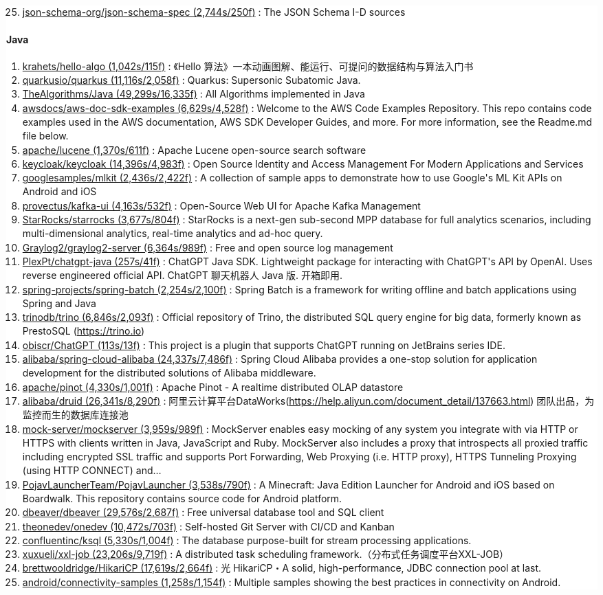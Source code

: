 25. [json-schema-org/json-schema-spec (2,744s/250f)](https://github.com/json-schema-org/json-schema-spec) : The JSON Schema I-D sources

#### Java
1. [krahets/hello-algo (1,042s/115f)](https://github.com/krahets/hello-algo) : 《Hello 算法》一本动画图解、能运行、可提问的数据结构与算法入门书
2. [quarkusio/quarkus (11,116s/2,058f)](https://github.com/quarkusio/quarkus) : Quarkus: Supersonic Subatomic Java.
3. [TheAlgorithms/Java (49,299s/16,335f)](https://github.com/TheAlgorithms/Java) : All Algorithms implemented in Java
4. [awsdocs/aws-doc-sdk-examples (6,629s/4,528f)](https://github.com/awsdocs/aws-doc-sdk-examples) : Welcome to the AWS Code Examples Repository. This repo contains code examples used in the AWS documentation, AWS SDK Developer Guides, and more. For more information, see the Readme.md file below.
5. [apache/lucene (1,370s/611f)](https://github.com/apache/lucene) : Apache Lucene open-source search software
6. [keycloak/keycloak (14,396s/4,983f)](https://github.com/keycloak/keycloak) : Open Source Identity and Access Management For Modern Applications and Services
7. [googlesamples/mlkit (2,436s/2,422f)](https://github.com/googlesamples/mlkit) : A collection of sample apps to demonstrate how to use Google's ML Kit APIs on Android and iOS
8. [provectus/kafka-ui (4,163s/532f)](https://github.com/provectus/kafka-ui) : Open-Source Web UI for Apache Kafka Management
9. [StarRocks/starrocks (3,677s/804f)](https://github.com/StarRocks/starrocks) : StarRocks is a next-gen sub-second MPP database for full analytics scenarios, including multi-dimensional analytics, real-time analytics and ad-hoc query.
10. [Graylog2/graylog2-server (6,364s/989f)](https://github.com/Graylog2/graylog2-server) : Free and open source log management
11. [PlexPt/chatgpt-java (257s/41f)](https://github.com/PlexPt/chatgpt-java) : ChatGPT Java SDK. Lightweight package for interacting with ChatGPT's API by OpenAI. Uses reverse engineered official API. ChatGPT 聊天机器人 Java 版. 开箱即用.
12. [spring-projects/spring-batch (2,254s/2,100f)](https://github.com/spring-projects/spring-batch) : Spring Batch is a framework for writing offline and batch applications using Spring and Java
13. [trinodb/trino (6,846s/2,093f)](https://github.com/trinodb/trino) : Official repository of Trino, the distributed SQL query engine for big data, formerly known as PrestoSQL (https://trino.io)
14. [obiscr/ChatGPT (113s/13f)](https://github.com/obiscr/ChatGPT) : This project is a plugin that supports ChatGPT running on JetBrains series IDE.
15. [alibaba/spring-cloud-alibaba (24,337s/7,486f)](https://github.com/alibaba/spring-cloud-alibaba) : Spring Cloud Alibaba provides a one-stop solution for application development for the distributed solutions of Alibaba middleware.
16. [apache/pinot (4,330s/1,001f)](https://github.com/apache/pinot) : Apache Pinot - A realtime distributed OLAP datastore
17. [alibaba/druid (26,341s/8,290f)](https://github.com/alibaba/druid) : 阿里云计算平台DataWorks(https://help.aliyun.com/document_detail/137663.html) 团队出品，为监控而生的数据库连接池
18. [mock-server/mockserver (3,959s/989f)](https://github.com/mock-server/mockserver) : MockServer enables easy mocking of any system you integrate with via HTTP or HTTPS with clients written in Java, JavaScript and Ruby. MockServer also includes a proxy that introspects all proxied traffic including encrypted SSL traffic and supports Port Forwarding, Web Proxying (i.e. HTTP proxy), HTTPS Tunneling Proxying (using HTTP CONNECT) and…
19. [PojavLauncherTeam/PojavLauncher (3,538s/790f)](https://github.com/PojavLauncherTeam/PojavLauncher) : A Minecraft: Java Edition Launcher for Android and iOS based on Boardwalk. This repository contains source code for Android platform.
20. [dbeaver/dbeaver (29,576s/2,687f)](https://github.com/dbeaver/dbeaver) : Free universal database tool and SQL client
21. [theonedev/onedev (10,472s/703f)](https://github.com/theonedev/onedev) : Self-hosted Git Server with CI/CD and Kanban
22. [confluentinc/ksql (5,330s/1,004f)](https://github.com/confluentinc/ksql) : The database purpose-built for stream processing applications.
23. [xuxueli/xxl-job (23,206s/9,719f)](https://github.com/xuxueli/xxl-job) : A distributed task scheduling framework.（分布式任务调度平台XXL-JOB）
24. [brettwooldridge/HikariCP (17,619s/2,664f)](https://github.com/brettwooldridge/HikariCP) : 光 HikariCP・A solid, high-performance, JDBC connection pool at last.
25. [android/connectivity-samples (1,258s/1,154f)](https://github.com/android/connectivity-samples) : Multiple samples showing the best practices in connectivity on Android.
